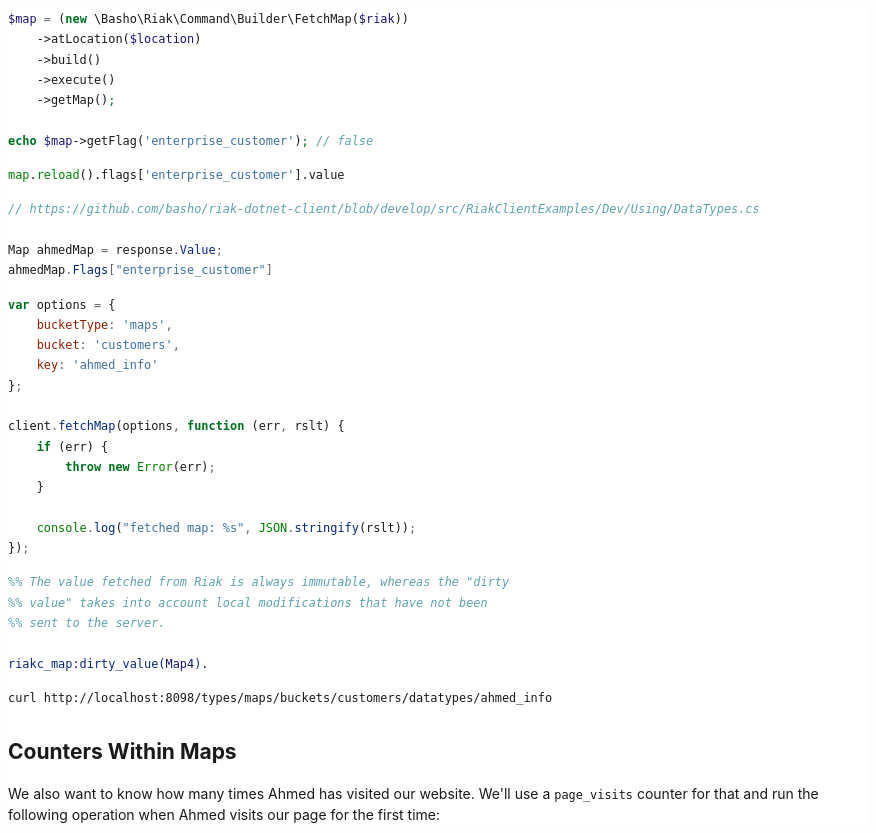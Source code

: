 ```php
$map = (new \Basho\Riak\Command\Builder\FetchMap($riak))
    ->atLocation($location)
    ->build()
    ->execute()
    ->getMap();

echo $map->getFlag('enterprise_customer'); // false
```

```python
map.reload().flags['enterprise_customer'].value
```

```csharp
// https://github.com/basho/riak-dotnet-client/blob/develop/src/RiakClientExamples/Dev/Using/DataTypes.cs

Map ahmedMap = response.Value;
ahmedMap.Flags["enterprise_customer"]
```

```javascript
var options = {
    bucketType: 'maps',
    bucket: 'customers',
    key: 'ahmed_info'
};

client.fetchMap(options, function (err, rslt) {
    if (err) {
        throw new Error(err);
    }

    console.log("fetched map: %s", JSON.stringify(rslt));
});
```

```erlang
%% The value fetched from Riak is always immutable, whereas the "dirty
%% value" takes into account local modifications that have not been
%% sent to the server.

riakc_map:dirty_value(Map4).
```

```curl
curl http://localhost:8098/types/maps/buckets/customers/datatypes/ahmed_info
```

## Counters Within Maps

We also want to know how many times Ahmed has visited our website. We'll
use a `page_visits` counter for that and run the following operation
when Ahmed visits our page for the first time:
